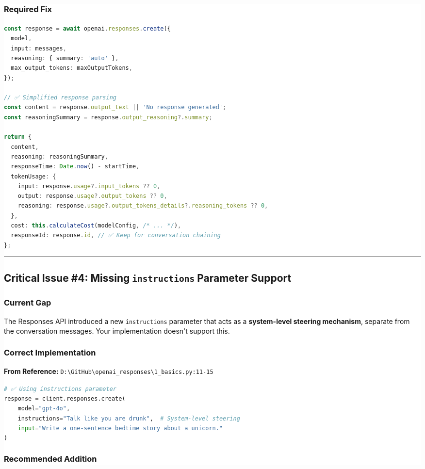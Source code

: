 ### Required Fix

```typescript
const response = await openai.responses.create({
  model,
  input: messages,
  reasoning: { summary: 'auto' },
  max_output_tokens: maxOutputTokens,
});

// ✅ Simplified response parsing
const content = response.output_text || 'No response generated';
const reasoningSummary = response.output_reasoning?.summary;

return {
  content,
  reasoning: reasoningSummary,
  responseTime: Date.now() - startTime,
  tokenUsage: {
    input: response.usage?.input_tokens ?? 0,
    output: response.usage?.output_tokens ?? 0,
    reasoning: response.usage?.output_tokens_details?.reasoning_tokens ?? 0,
  },
  cost: this.calculateCost(modelConfig, /* ... */),
  responseId: response.id, // ✅ Keep for conversation chaining
};
```

---

## Critical Issue #4: Missing `instructions` Parameter Support

### Current Gap

The Responses API introduced a new `instructions` parameter that acts as a **system-level steering mechanism**, separate from the conversation messages. Your implementation doesn't support this.

### Correct Implementation

**From Reference:** `D:\GitHub\openai_responses\1_basics.py:11-15`

```python
# ✅ Using instructions parameter
response = client.responses.create(
    model="gpt-4o",
    instructions="Talk like you are drunk",  # System-level steering
    input="Write a one-sentence bedtime story about a unicorn."
)
```

### Recommended Addition
